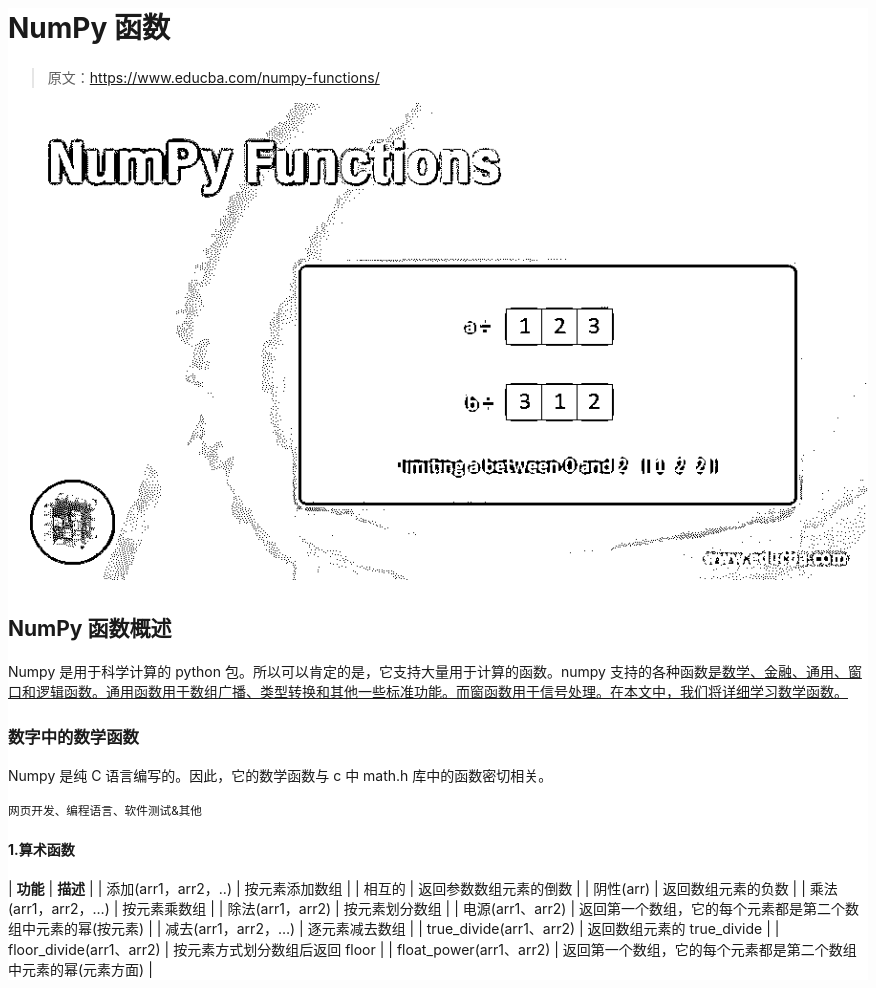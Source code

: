 # NumPy 函数

> 原文：<https://www.educba.com/numpy-functions/>

![NumPy Functions](img/ec484be5d80c00b18b5e271af1f63abf.png)



## NumPy 函数概述

Numpy 是用于科学计算的 python 包。所以可以肯定的是，它支持大量用于计算的函数。numpy 支持的各种函数[是数学、金融、通用、窗口和逻辑函数。通用函数用于数组广播、类型转换和其他一些标准功能。而窗函数用于信号处理。在本文中，我们将详细学习数学函数。](https://www.educba.com/what-is-numpy/)

### 数字中的数学函数

Numpy 是纯 C 语言编写的。因此，它的数学函数与 c 中 math.h 库中的函数密切相关。

<small>网页开发、编程语言、软件测试&其他</small>

#### 1.算术函数

| **功能** | **描述** |
| 添加(arr1，arr2，..) | 按元素添加数组 |
| 相互的 | 返回参数数组元素的倒数 |
| 阴性(arr) | 返回数组元素的负数 |
| 乘法(arr1，arr2，…) | 按元素乘数组 |
| 除法(arr1，arr2) | 按元素划分数组 |
| 电源(arr1、arr2) | 返回第一个数组，它的每个元素都是第二个数组中元素的幂(按元素) |
| 减去(arr1，arr2，…) | 逐元素减去数组 |
| true_divide(arr1、arr2) | 返回数组元素的 true_divide |
| floor_divide(arr1、arr2) | 按元素方式划分数组后返回 floor |
| float_power(arr1、arr2) | 返回第一个数组，它的每个元素都是第二个数组中元素的幂(元素方面) |